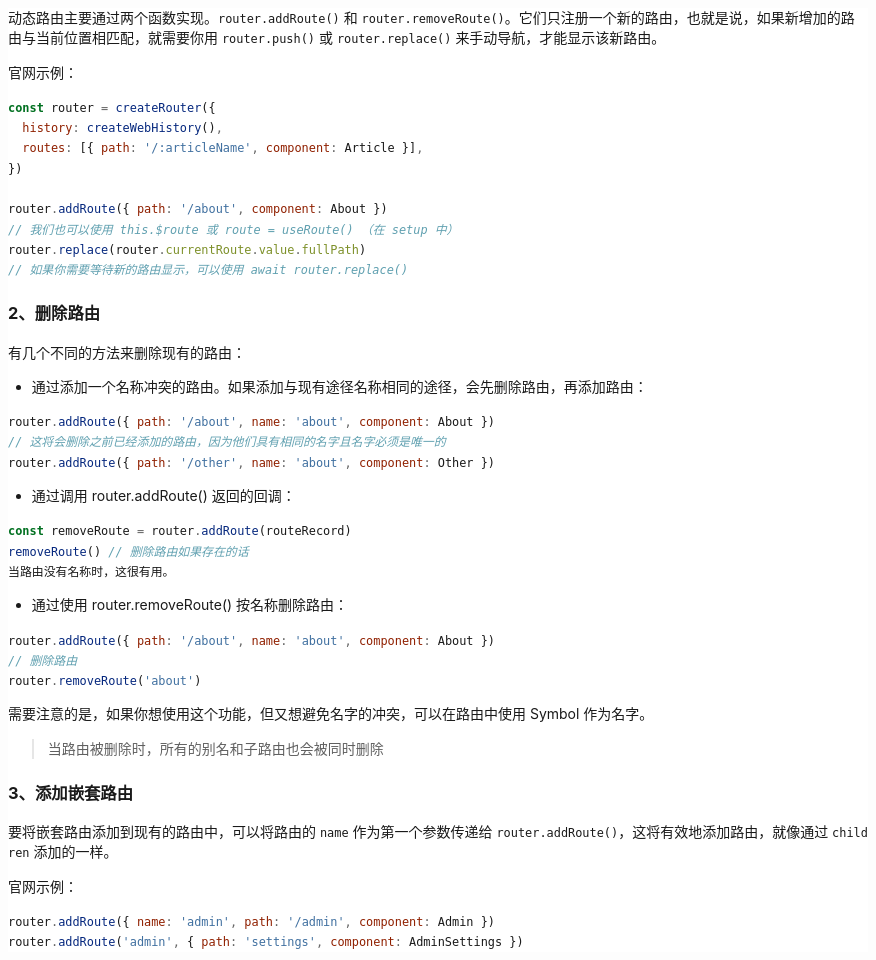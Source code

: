 动态路由主要通过两个函数实现。`router.addRoute()` 和 `router.removeRoute()`。它们只注册一个新的路由，也就是说，如果新增加的路由与当前位置相匹配，就需要你用 `router.push()` 或 `router.replace()` 来手动导航，才能显示该新路由。

官网示例：

```javascript
const router = createRouter({
  history: createWebHistory(),
  routes: [{ path: '/:articleName', component: Article }],
})

router.addRoute({ path: '/about', component: About })
// 我们也可以使用 this.$route 或 route = useRoute() （在 setup 中）
router.replace(router.currentRoute.value.fullPath)
// 如果你需要等待新的路由显示，可以使用 await router.replace()
```

### 2、删除路由

有几个不同的方法来删除现有的路由：

- 通过添加一个名称冲突的路由。如果添加与现有途径名称相同的途径，会先删除路由，再添加路由：

```javascript
router.addRoute({ path: '/about', name: 'about', component: About })
// 这将会删除之前已经添加的路由，因为他们具有相同的名字且名字必须是唯一的
router.addRoute({ path: '/other', name: 'about', component: Other })
```

- 通过调用 router.addRoute() 返回的回调：

```javascript
const removeRoute = router.addRoute(routeRecord)
removeRoute() // 删除路由如果存在的话
当路由没有名称时，这很有用。
```

- 通过使用 router.removeRoute() 按名称删除路由：

```javascript
router.addRoute({ path: '/about', name: 'about', component: About })
// 删除路由
router.removeRoute('about')
```

需要注意的是，如果你想使用这个功能，但又想避免名字的冲突，可以在路由中使用 Symbol 作为名字。

> 当路由被删除时，所有的别名和子路由也会被同时删除

### 3、添加嵌套路由

要将嵌套路由添加到现有的路由中，可以将路由的 `name` 作为第一个参数传递给 `router.addRoute()`，这将有效地添加路由，就像通过 `children` 添加的一样。

官网示例：

```javascript
router.addRoute({ name: 'admin', path: '/admin', component: Admin })
router.addRoute('admin', { path: 'settings', component: AdminSettings })
```
